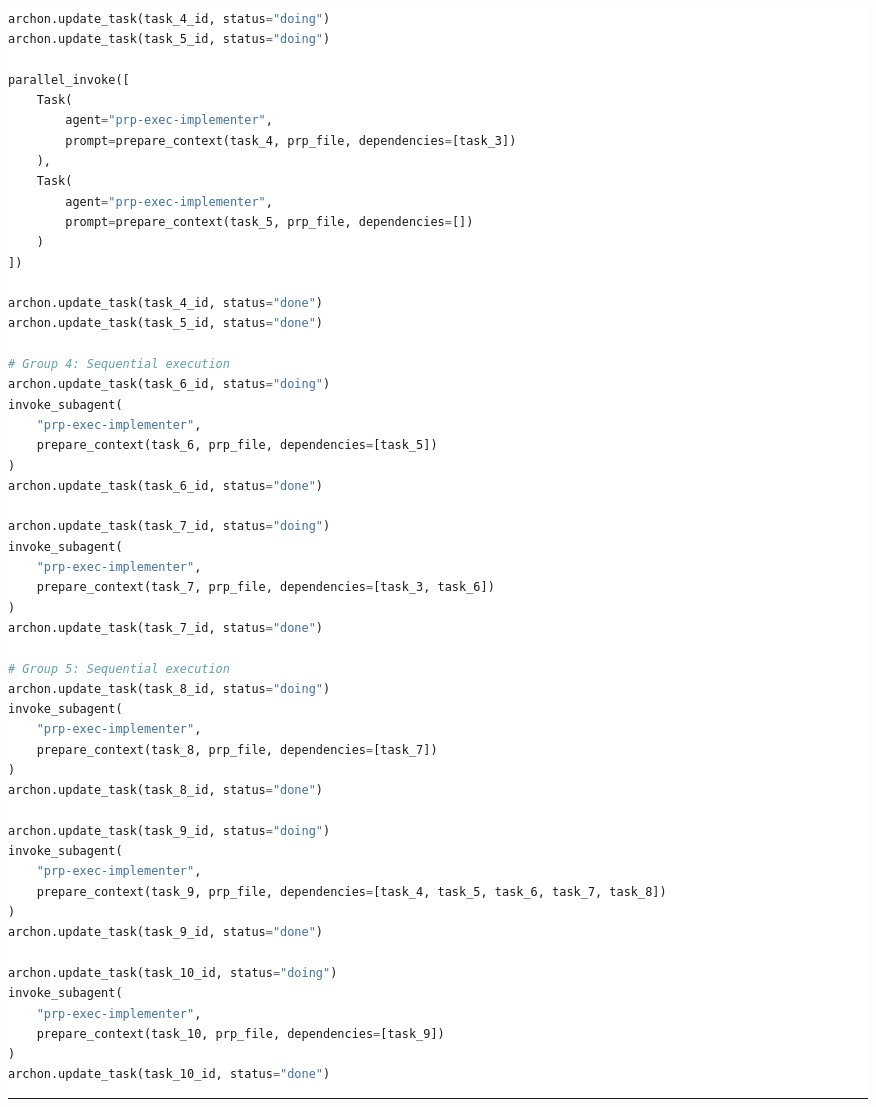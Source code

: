 ```python
archon.update_task(task_4_id, status="doing")
archon.update_task(task_5_id, status="doing")

parallel_invoke([
    Task(
        agent="prp-exec-implementer",
        prompt=prepare_context(task_4, prp_file, dependencies=[task_3])
    ),
    Task(
        agent="prp-exec-implementer",
        prompt=prepare_context(task_5, prp_file, dependencies=[])
    )
])

archon.update_task(task_4_id, status="done")
archon.update_task(task_5_id, status="done")

# Group 4: Sequential execution
archon.update_task(task_6_id, status="doing")
invoke_subagent(
    "prp-exec-implementer",
    prepare_context(task_6, prp_file, dependencies=[task_5])
)
archon.update_task(task_6_id, status="done")

archon.update_task(task_7_id, status="doing")
invoke_subagent(
    "prp-exec-implementer",
    prepare_context(task_7, prp_file, dependencies=[task_3, task_6])
)
archon.update_task(task_7_id, status="done")

# Group 5: Sequential execution
archon.update_task(task_8_id, status="doing")
invoke_subagent(
    "prp-exec-implementer",
    prepare_context(task_8, prp_file, dependencies=[task_7])
)
archon.update_task(task_8_id, status="done")

archon.update_task(task_9_id, status="doing")
invoke_subagent(
    "prp-exec-implementer",
    prepare_context(task_9, prp_file, dependencies=[task_4, task_5, task_6, task_7, task_8])
)
archon.update_task(task_9_id, status="done")

archon.update_task(task_10_id, status="doing")
invoke_subagent(
    "prp-exec-implementer",
    prepare_context(task_10, prp_file, dependencies=[task_9])
)
archon.update_task(task_10_id, status="done")
```

---